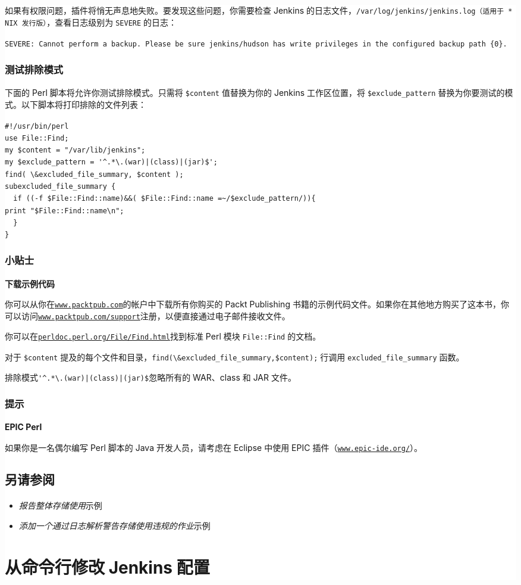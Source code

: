 如果有权限问题，插件将悄无声息地失败。要发现这些问题，你需要检查 Jenkins 的日志文件，`/var/log/jenkins/jenkins.log（适用于 *NIX 发行版）`，查看日志级别为 `SEVERE` 的日志：

```
SEVERE: Cannot perform a backup. Please be sure jenkins/hudson has write privileges in the configured backup path {0}.

```

### 测试排除模式

下面的 Perl 脚本将允许你测试排除模式。只需将 `$content` 值替换为你的 Jenkins 工作区位置，将 `$exclude_pattern` 替换为你要测试的模式。以下脚本将打印排除的文件列表：

```
#!/usr/bin/perl
use File::Find;
my $content = "/var/lib/jenkins";
my $exclude_pattern = '^.*\.(war)|(class)|(jar)$';
find( \&excluded_file_summary, $content );
subexcluded_file_summary {
  if ((-f $File::Find::name)&&( $File::Find::name =~/$exclude_pattern/)){
print "$File::Find::name\n";
  }
}
```

### 小贴士

**下载示例代码**

你可以从你在[`www.packtpub.com`](http://www.packtpub.com)的帐户中下载所有你购买的 Packt Publishing 书籍的示例代码文件。如果你在其他地方购买了这本书，你可以访问[`www.packtpub.com/support`](http://www.packtpub.com/support)注册，以便直接通过电子邮件接收文件。

你可以在[`perldoc.perl.org/File/Find.html`](http://perldoc.perl.org/File/Find.html)找到标准 Perl 模块 `File::Find` 的文档。

对于 `$content` 提及的每个文件和目录，`find(\&excluded_file_summary,$content);` 行调用 `excluded_file_summary` 函数。

排除模式`'^.*\.(war)|(class)|(jar)$`忽略所有的 WAR、class 和 JAR 文件。

### 提示

**EPIC Perl**

如果你是一名偶尔编写 Perl 脚本的 Java 开发人员，请考虑在 Eclipse 中使用 EPIC 插件（[`www.epic-ide.org/`](http://www.epic-ide.org/)）。

## 另请参阅

+   *报告整体存储使用*示例

+   *添加一个通过日志解析警告存储使用违规的作业*示例

# 从命令行修改 Jenkins 配置
